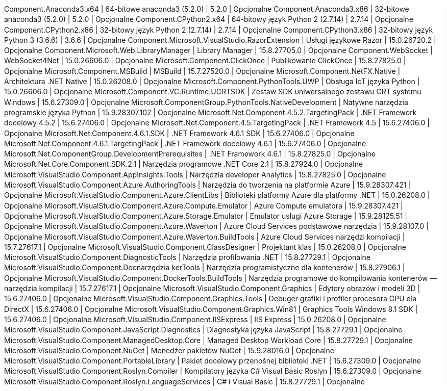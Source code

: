 Component.Anaconda3.x64 | 64-bitowe anaconda3 (5.2.0) | 5.2.0 | Opcjonalne
Component.Anaconda3.x86 | 32-bitowe anaconda3 (5.2.0) | 5.2.0 | Opcjonalne
Component.CPython2.x64 | 64-bitowy język Python 2 (2.7.14) | 2.7.14 | Opcjonalne
Component.CPython2.x86 | 32-bitowy język Python 2 (2.7.14) | 2.7.14 | Opcjonalne
Component.CPython3.x86 | 32-bitowy język Python 3 (3.6.6) | 3.6.6 | Opcjonalne
Component.Microsoft.VisualStudio.RazorExtension | Usługi językowe Razor | 15.0.26720.2 | Opcjonalne
Component.Microsoft.Web.LibraryManager | Library Manager | 15.8.27705.0 | Opcjonalne
Component.WebSocket | WebSocket4Net | 15.0.26606.0 | Opcjonalne
Microsoft.Component.ClickOnce | Publikowanie ClickOnce | 15.8.27825.0 | Opcjonalne
Microsoft.Component.MSBuild | MSBuild | 15.7.27520.0 | Opcjonalne
Microsoft.Component.NetFX.Native | Architektura .NET Native | 15.0.26208.0 | Opcjonalne
Microsoft.Component.PythonTools.UWP | Obsługa IoT języka Python | 15.0.26606.0 | Opcjonalne
Microsoft.Component.VC.Runtime.UCRTSDK | Zestaw SDK uniwersalnego zestawu CRT systemu Windows | 15.6.27309.0 | Opcjonalne
Microsoft.ComponentGroup.PythonTools.NativeDevelopment | Natywne narzędzia programskie języka Python | 15.9.28307.102 | Opcjonalne
Microsoft.Net.Component.4.5.2.TargetingPack | .NET Framework docelowy 4.5.2 | 15.6.27406.0 | Opcjonalne
Microsoft.Net.Component.4.5.TargetingPack | .NET Framework 4.5 | 15.6.27406.0 | Opcjonalne
Microsoft.Net.Component.4.6.1.SDK | .NET Framework 4.6.1 SDK | 15.6.27406.0 | Opcjonalne
Microsoft.Net.Component.4.6.1.TargetingPack | .NET Framework docelowy 4.6.1 | 15.6.27406.0 | Opcjonalne
Microsoft.Net.ComponentGroup.DevelopmentPrerequisites | .NET Framework 4.6.1 | 15.8.27825.0 | Opcjonalne
Microsoft.Net.Core.Component.SDK.2.1 | Narzędzia programowe .NET Core 2.1 | 15.8.27924.0 | Opcjonalne
Microsoft.VisualStudio.Component.AppInsights.Tools | Narzędzia developer Analytics | 15.8.27825.0 | Opcjonalne
Microsoft.VisualStudio.Component.Azure.AuthoringTools | Narzędzia do tworzenia na platformie Azure | 15.9.28307.421 | Opcjonalne
Microsoft.VisualStudio.Component.Azure.ClientLibs | Biblioteki platformy Azure dla platformy .NET | 15.0.26208.0 | Opcjonalne
Microsoft.VisualStudio.Component.Azure.Compute.Emulator | Azure Compute emulatora | 15.9.28307.421 | Opcjonalne
Microsoft.VisualStudio.Component.Azure.Storage.Emulator | Emulator usługi Azure Storage | 15.9.28125.51 | Opcjonalne
Microsoft.VisualStudio.Component.Azure.Waverton | Azure Cloud Services podstawowe narzędzia | 15.9.28107.0 | Opcjonalne
Microsoft.VisualStudio.Component.Azure.Waverton.BuildTools | Azure Cloud Services narzędzi kompilacji | 15.7.27617.1 | Opcjonalne
Microsoft.VisualStudio.Component.ClassDesigner | Projektant klas | 15.0.26208.0 | Opcjonalne
Microsoft.VisualStudio.Component.DiagnosticTools | Narzędzia profilowania .NET | 15.8.27729.1 | Opcjonalne
Microsoft.VisualStudio.Component.Docnarzędzia kerTools | Narzędzia programistyczne dla kontenerów | 15.8.27906.1 | Opcjonalne
Microsoft.VisualStudio.Component.DockerTools.BuildTools | Narzędzia programowe do kompilowania kontenerów — narzędzia kompilacji | 15.7.27617.1 | Opcjonalne
Microsoft.VisualStudio.Component.Graphics | Edytory obrazów i modeli 3D | 15.6.27406.0 | Opcjonalne
Microsoft.VisualStudio.Component.Graphics.Tools | Debuger grafiki i profiler procesora GPU dla DirectX | 15.6.27406.0 | Opcjonalne
Microsoft.VisualStudio.Component.Graphics.Win81 | Graphics Tools Windows 8.1 SDK | 15.6.27406.0 | Opcjonalne
Microsoft.VisualStudio.Component.IISExpress | IIS Express  | 15.0.26208.0 | Opcjonalne
Microsoft.VisualStudio.Component.JavaScript.Diagnostics | Diagnostyka języka JavaScript | 15.8.27729.1 | Opcjonalne
Microsoft.VisualStudio.Component.ManagedDesktop.Core | Managed Desktop Workload Core | 15.8.27729.1 | Opcjonalne
Microsoft.VisualStudio.Component.NuGet | Menedżer pakietów NuGet | 15.9.28016.0 | Opcjonalne
Microsoft.VisualStudio.Component.PortableLibrary | Pakiet docelowy przenośnej biblioteki .NET | 15.6.27309.0 | Opcjonalne
Microsoft.VisualStudio.Component.Roslyn.Compiler | Kompilatory języka C# Visual Basic Roslyn | 15.6.27309.0 | Opcjonalne
Microsoft.VisualStudio.Component.Roslyn.LanguageServices | C# i Visual Basic | 15.8.27729.1 | Opcjonalne